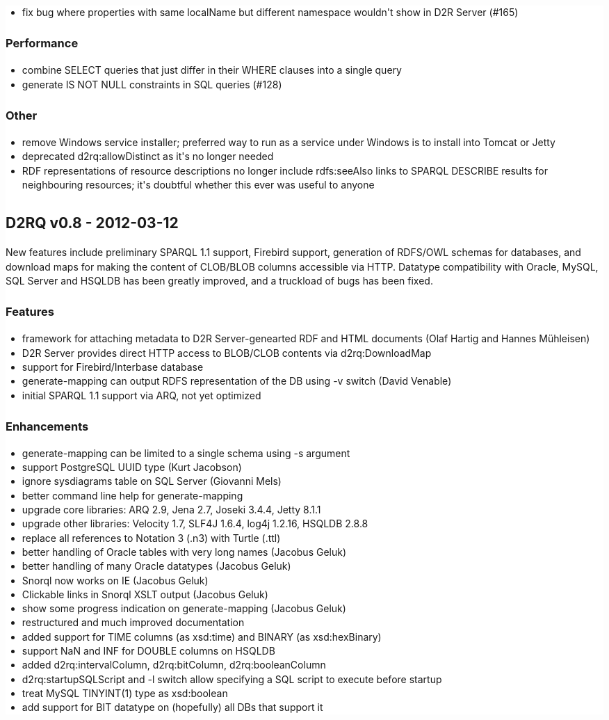- fix bug where properties with same localName but different namespace wouldn't show in D2R Server (#165)

### Performance
- combine SELECT queries that just differ in their WHERE clauses into a single query
- generate IS NOT NULL constraints in SQL queries (#128)

### Other
- remove Windows service installer; preferred way to run as a service under Windows is to install into Tomcat or Jetty
- deprecated d2rq:allowDistinct as it's no longer needed
- RDF representations of resource descriptions no longer include rdfs:seeAlso links to SPARQL DESCRIBE results for neighbouring resources; it's doubtful whether this ever was useful to anyone


## D2RQ v0.8 - 2012-03-12

New features include preliminary SPARQL 1.1 support, Firebird support, generation of RDFS/OWL schemas for databases, and download maps for making the content of CLOB/BLOB columns accessible via HTTP. Datatype compatibility with Oracle, MySQL, SQL Server and HSQLDB has been greatly improved, and a truckload of bugs has been fixed.

### Features
- framework for attaching metadata to D2R Server-genearted RDF and HTML documents (Olaf Hartig and Hannes Mühleisen)
- D2R Server provides direct HTTP access to BLOB/CLOB contents via d2rq:DownloadMap
- support for Firebird/Interbase database
- generate-mapping can output RDFS representation of the DB using -v switch (David Venable)
- initial SPARQL 1.1 support via ARQ, not yet optimized

### Enhancements
- generate-mapping can be limited to a single schema using -s argument
- support PostgreSQL UUID type (Kurt Jacobson)
- ignore sysdiagrams table on SQL Server (Giovanni Mels)
- better command line help for generate-mapping
- upgrade core libraries: ARQ 2.9, Jena 2.7, Joseki 3.4.4, Jetty 8.1.1
- upgrade other libraries: Velocity 1.7, SLF4J 1.6.4, log4j 1.2.16, HSQLDB 2.8.8
- replace all references to Notation 3 (.n3) with Turtle (.ttl)
- better handling of Oracle tables with very long names (Jacobus Geluk)
- better handling of many Oracle datatypes (Jacobus Geluk)
- Snorql now works on IE (Jacobus Geluk)
- Clickable links in Snorql XSLT output (Jacobus Geluk)
- show some progress indication on generate-mapping (Jacobus Geluk)
- restructured and much improved documentation
- added support for TIME columns (as xsd:time) and BINARY (as xsd:hexBinary)
- support NaN and INF for DOUBLE columns on HSQLDB
- added d2rq:intervalColumn, d2rq:bitColumn, d2rq:booleanColumn
- d2rq:startupSQLScript and -l switch allow specifying a SQL script to execute before startup
- treat MySQL TINYINT(1) type as xsd:boolean
- add support for BIT datatype on (hopefully) all DBs that support it
